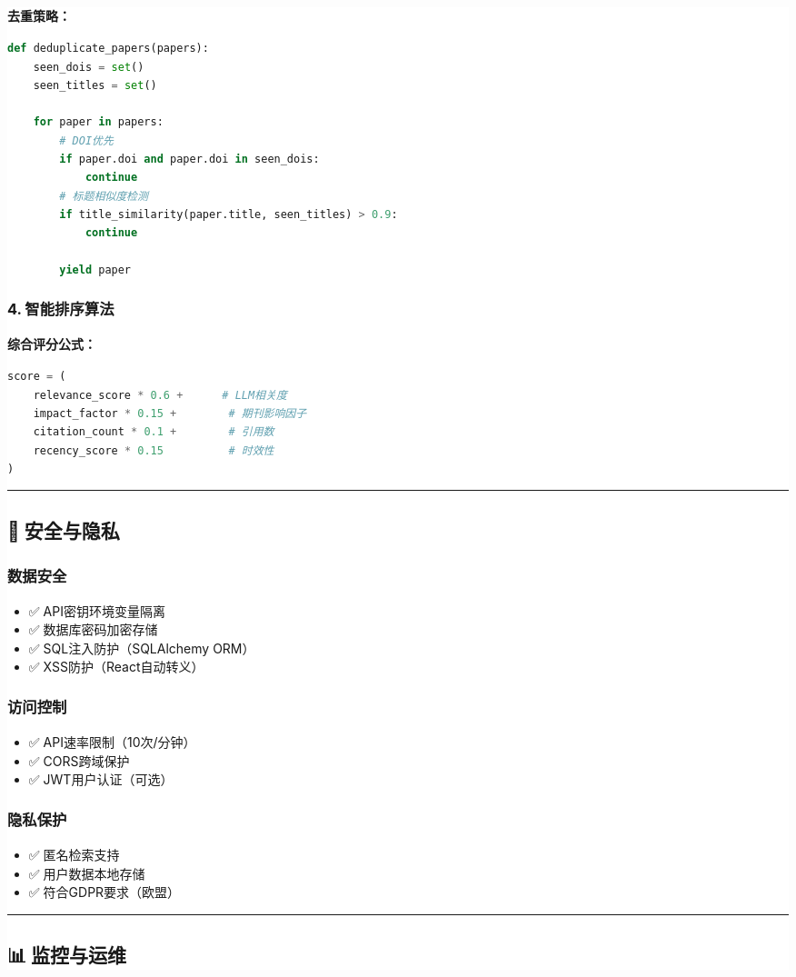 **去重策略：**
```python
def deduplicate_papers(papers):
    seen_dois = set()
    seen_titles = set()
    
    for paper in papers:
        # DOI优先
        if paper.doi and paper.doi in seen_dois:
            continue
        # 标题相似度检测
        if title_similarity(paper.title, seen_titles) > 0.9:
            continue
        
        yield paper
```

### 4. 智能排序算法

**综合评分公式：**
```python
score = (
    relevance_score * 0.6 +      # LLM相关度
    impact_factor * 0.15 +        # 期刊影响因子
    citation_count * 0.1 +        # 引用数
    recency_score * 0.15          # 时效性
)
```

---

## 🔐 安全与隐私

### 数据安全
- ✅ API密钥环境变量隔离
- ✅ 数据库密码加密存储
- ✅ SQL注入防护（SQLAlchemy ORM）
- ✅ XSS防护（React自动转义）

### 访问控制
- ✅ API速率限制（10次/分钟）
- ✅ CORS跨域保护
- ✅ JWT用户认证（可选）

### 隐私保护
- ✅ 匿名检索支持
- ✅ 用户数据本地存储
- ✅ 符合GDPR要求（欧盟）

---

## 📊 监控与运维

